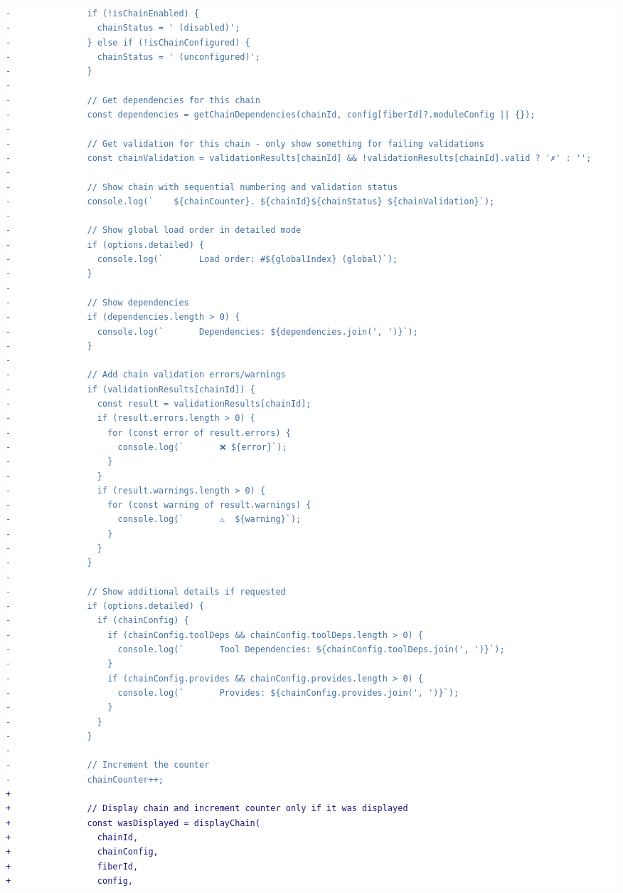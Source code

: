 ```diff
-               if (!isChainEnabled) {
-                 chainStatus = ' (disabled)';
-               } else if (!isChainConfigured) {
-                 chainStatus = ' (unconfigured)';
-               }
-               
-               // Get dependencies for this chain
-               const dependencies = getChainDependencies(chainId, config[fiberId]?.moduleConfig || {});
-               
-               // Get validation for this chain - only show something for failing validations
-               const chainValidation = validationResults[chainId] && !validationResults[chainId].valid ? '✗' : '';
-               
-               // Show chain with sequential numbering and validation status
-               console.log(`    ${chainCounter}. ${chainId}${chainStatus} ${chainValidation}`);
-               
-               // Show global load order in detailed mode
-               if (options.detailed) {
-                 console.log(`       Load order: #${globalIndex} (global)`);
-               }
-               
-               // Show dependencies
-               if (dependencies.length > 0) {
-                 console.log(`       Dependencies: ${dependencies.join(', ')}`);
-               }
-               
-               // Add chain validation errors/warnings
-               if (validationResults[chainId]) {
-                 const result = validationResults[chainId];
-                 if (result.errors.length > 0) {
-                   for (const error of result.errors) {
-                     console.log(`       ❌ ${error}`);
-                   }
-                 }
-                 if (result.warnings.length > 0) {
-                   for (const warning of result.warnings) {
-                     console.log(`       ⚠️  ${warning}`);
-                   }
-                 }
-               }
-               
-               // Show additional details if requested
-               if (options.detailed) {
-                 if (chainConfig) {
-                   if (chainConfig.toolDeps && chainConfig.toolDeps.length > 0) {
-                     console.log(`       Tool Dependencies: ${chainConfig.toolDeps.join(', ')}`);
-                   }
-                   if (chainConfig.provides && chainConfig.provides.length > 0) {
-                     console.log(`       Provides: ${chainConfig.provides.join(', ')}`);
-                   }
-                 }
-               }
-               
-               // Increment the counter
-               chainCounter++;
+               
+               // Display chain and increment counter only if it was displayed
+               const wasDisplayed = displayChain(
+                 chainId,
+                 chainConfig,
+                 fiberId,
+                 config,
```